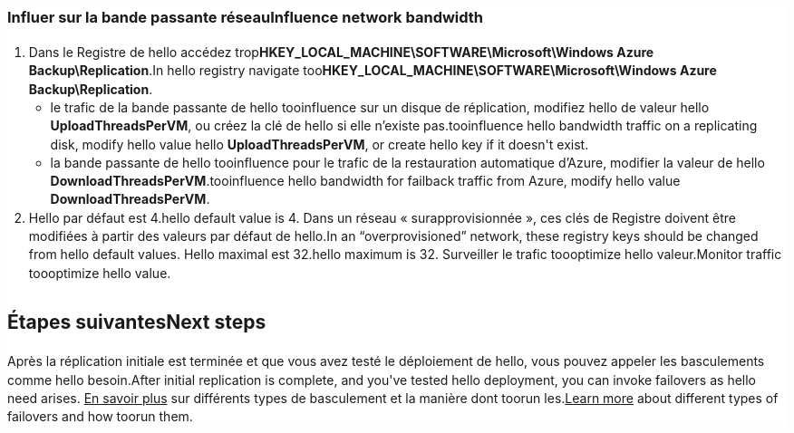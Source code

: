 ### <a name="influence-network-bandwidth"></a><span data-ttu-id="4c597-413">Influer sur la bande passante réseau</span><span class="sxs-lookup"><span data-stu-id="4c597-413">Influence network bandwidth</span></span>
1. <span data-ttu-id="4c597-414">Dans le Registre de hello accédez trop**HKEY_LOCAL_MACHINE\SOFTWARE\Microsoft\Windows Azure Backup\Replication**.</span><span class="sxs-lookup"><span data-stu-id="4c597-414">In hello registry navigate too**HKEY_LOCAL_MACHINE\SOFTWARE\Microsoft\Windows Azure Backup\Replication**.</span></span>
   * <span data-ttu-id="4c597-415">le trafic de la bande passante de hello tooinfluence sur un disque de réplication, modifiez hello de valeur hello **UploadThreadsPerVM**, ou créez la clé de hello si elle n’existe pas.</span><span class="sxs-lookup"><span data-stu-id="4c597-415">tooinfluence hello bandwidth traffic on a replicating disk, modify hello value hello **UploadThreadsPerVM**, or create hello key if it doesn't exist.</span></span>
   * <span data-ttu-id="4c597-416">la bande passante de hello tooinfluence pour le trafic de la restauration automatique d’Azure, modifier la valeur de hello **DownloadThreadsPerVM**.</span><span class="sxs-lookup"><span data-stu-id="4c597-416">tooinfluence hello bandwidth for failback traffic from Azure, modify hello value **DownloadThreadsPerVM**.</span></span>
2. <span data-ttu-id="4c597-417">Hello par défaut est 4.</span><span class="sxs-lookup"><span data-stu-id="4c597-417">hello default value is 4.</span></span> <span data-ttu-id="4c597-418">Dans un réseau « surapprovisionnée », ces clés de Registre doivent être modifiées à partir des valeurs par défaut de hello.</span><span class="sxs-lookup"><span data-stu-id="4c597-418">In an “overprovisioned” network, these registry keys should be changed from hello default values.</span></span> <span data-ttu-id="4c597-419">Hello maximal est 32.</span><span class="sxs-lookup"><span data-stu-id="4c597-419">hello maximum is 32.</span></span> <span data-ttu-id="4c597-420">Surveiller le trafic toooptimize hello valeur.</span><span class="sxs-lookup"><span data-stu-id="4c597-420">Monitor traffic toooptimize hello value.</span></span>

## <a name="next-steps"></a><span data-ttu-id="4c597-421">Étapes suivantes</span><span class="sxs-lookup"><span data-stu-id="4c597-421">Next steps</span></span>

<span data-ttu-id="4c597-422">Après la réplication initiale est terminée et que vous avez testé le déploiement de hello, vous pouvez appeler les basculements comme hello besoin.</span><span class="sxs-lookup"><span data-stu-id="4c597-422">After initial replication is complete, and you've tested hello deployment, you can invoke failovers as hello need arises.</span></span> <span data-ttu-id="4c597-423">[En savoir plus](site-recovery-failover.md) sur différents types de basculement et la manière dont toorun les.</span><span class="sxs-lookup"><span data-stu-id="4c597-423">[Learn more](site-recovery-failover.md) about different types of failovers and how toorun them.</span></span>
